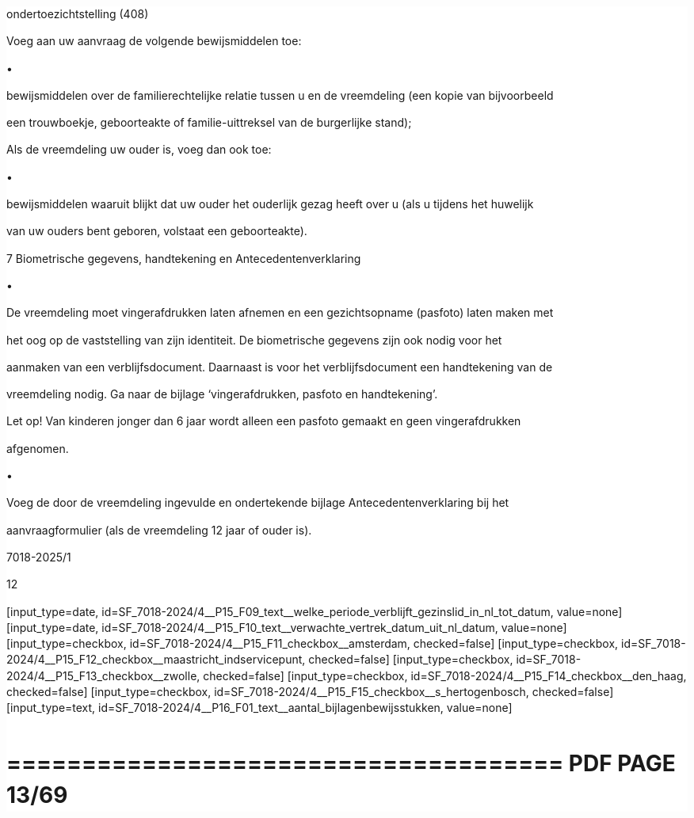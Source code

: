 ondertoezichtstelling (408)

Voeg aan uw aanvraag de volgende bewijsmiddelen toe:

•

bewijsmiddelen over de familierechtelijke relatie tussen u en de vreemdeling (een kopie van bijvoorbeeld

een trouwboekje, geboorteakte of familie-uittreksel van de burgerlijke stand);

Als de vreemdeling uw ouder is, voeg dan ook toe:

•

bewijsmiddelen waaruit blijkt dat uw ouder het ouderlijk gezag heeft over u (als u tijdens het huwelijk

van uw ouders bent geboren, volstaat een geboorteakte).

7     Biometrische gegevens, handtekening en Antecedentenverklaring

•

De vreemdeling moet vingerafdrukken laten afnemen en een gezichtsopname (pasfoto) laten maken met

het oog op de vaststelling van zijn identiteit. De biometrische gegevens zijn ook nodig voor het

aanmaken van een verblijfsdocument. Daarnaast is voor het verblijfsdocument een handtekening van de

vreemdeling nodig. Ga naar de bijlage ‘vingerafdrukken, pasfoto en handtekening’.

Let op! Van kinderen jonger dan 6 jaar wordt alleen een pasfoto gemaakt en geen vingerafdrukken

afgenomen.

•

Voeg de door de vreemdeling ingevulde en ondertekende bijlage Antecedentenverklaring bij het

aanvraagformulier (als de vreemdeling 12 jaar of ouder is).

7018-2025/1

12


[input_type=date, id=SF_7018-2024/4__P15_F09_text__welke_periode_verblijft_gezinslid_in_nl_tot_datum, value=none]
[input_type=date, id=SF_7018-2024/4__P15_F10_text__verwachte_vertrek_datum_uit_nl_datum, value=none]
[input_type=checkbox, id=SF_7018-2024/4__P15_F11_checkbox__amsterdam, checked=false]
[input_type=checkbox, id=SF_7018-2024/4__P15_F12_checkbox__maastricht_indservicepunt, checked=false]
[input_type=checkbox, id=SF_7018-2024/4__P15_F13_checkbox__zwolle, checked=false]
[input_type=checkbox, id=SF_7018-2024/4__P15_F14_checkbox__den_haag, checked=false]
[input_type=checkbox, id=SF_7018-2024/4__P15_F15_checkbox__s_hertogenbosch, checked=false]
[input_type=text, id=SF_7018-2024/4__P16_F01_text__aantal_bijlagenbewijsstukken, value=none]

=====================================
PDF PAGE 13/69
=====================================
